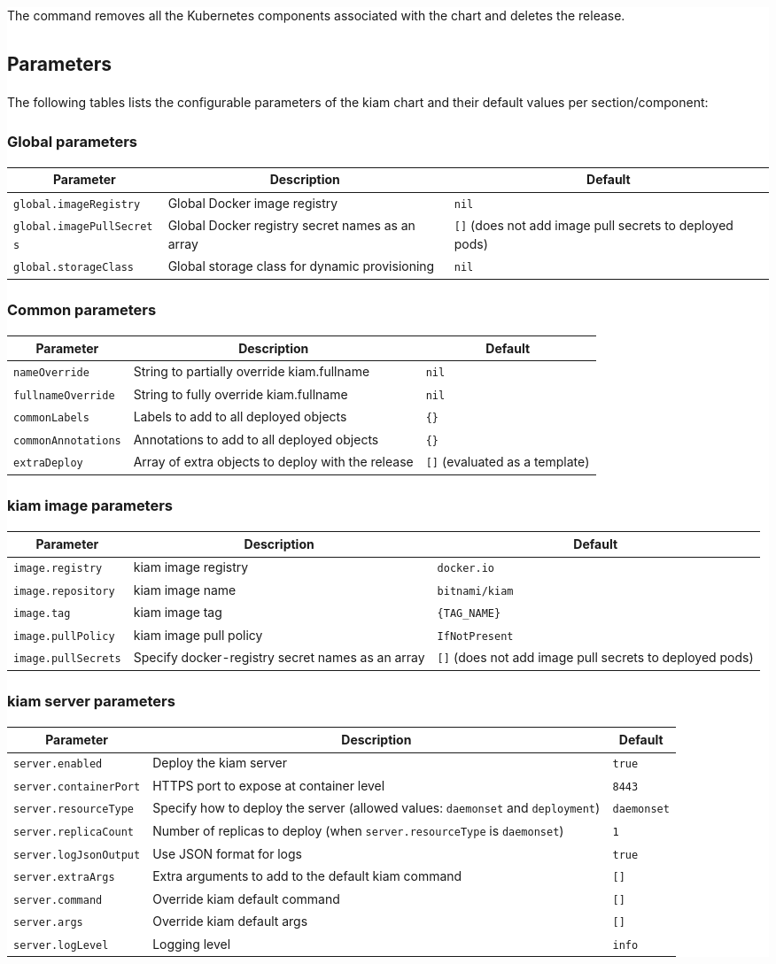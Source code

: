 The command removes all the Kubernetes components associated with the chart and deletes the release.

## Parameters

The following tables lists the configurable parameters of the kiam chart and their default values per section/component:

### Global parameters

| Parameter                 | Description                                     | Default                                                 |
|---------------------------|-------------------------------------------------|---------------------------------------------------------|
| `global.imageRegistry`    | Global Docker image registry                    | `nil`                                                   |
| `global.imagePullSecrets` | Global Docker registry secret names as an array | `[]` (does not add image pull secrets to deployed pods) |
| `global.storageClass`     | Global storage class for dynamic provisioning   | `nil`                                                   |

### Common parameters

| Parameter           | Description                                       | Default                        |
|---------------------|---------------------------------------------------|--------------------------------|
| `nameOverride`      | String to partially override kiam.fullname        | `nil`                          |
| `fullnameOverride`  | String to fully override kiam.fullname            | `nil`                          |
| `commonLabels`      | Labels to add to all deployed objects             | `{}`                           |
| `commonAnnotations` | Annotations to add to all deployed objects        | `{}`                           |
| `extraDeploy`       | Array of extra objects to deploy with the release | `[]` (evaluated as a template) |

### kiam image parameters

| Parameter           | Description                                      | Default                                                 |
|---------------------|--------------------------------------------------|---------------------------------------------------------|
| `image.registry`    | kiam image registry                              | `docker.io`                                             |
| `image.repository`  | kiam image name                                  | `bitnami/kiam`                                          |
| `image.tag`         | kiam image tag                                   | `{TAG_NAME}`                                            |
| `image.pullPolicy`  | kiam image pull policy                           | `IfNotPresent`                                          |
| `image.pullSecrets` | Specify docker-registry secret names as an array | `[]` (does not add image pull secrets to deployed pods) |

### kiam server parameters

| Parameter                                   | Description                                                                                 | Default                                  |
|---------------------------------------------|---------------------------------------------------------------------------------------------|------------------------------------------|
| `server.enabled`                            | Deploy the kiam server                                                                      | `true`                                   |
| `server.containerPort`                      | HTTPS port to expose at container level                                                     | `8443`                                   |
| `server.resourceType`                       | Specify how to deploy the server (allowed values: `daemonset` and `deployment`)             | `daemonset`                              |
| `server.replicaCount`                       | Number of replicas to deploy (when `server.resourceType` is `daemonset`)                    | `1`                                      |
| `server.logJsonOutput`                      | Use JSON format for logs                                                                    | `true`                                   |
| `server.extraArgs`                          | Extra arguments to add to the default kiam command                                          | `[]`                                     |
| `server.command`                            | Override kiam default command                                                               | `[]`                                     |
| `server.args`                               | Override kiam default args                                                                  | `[]`                                     |
| `server.logLevel`                           | Logging level                                                                               | `info`                                   |